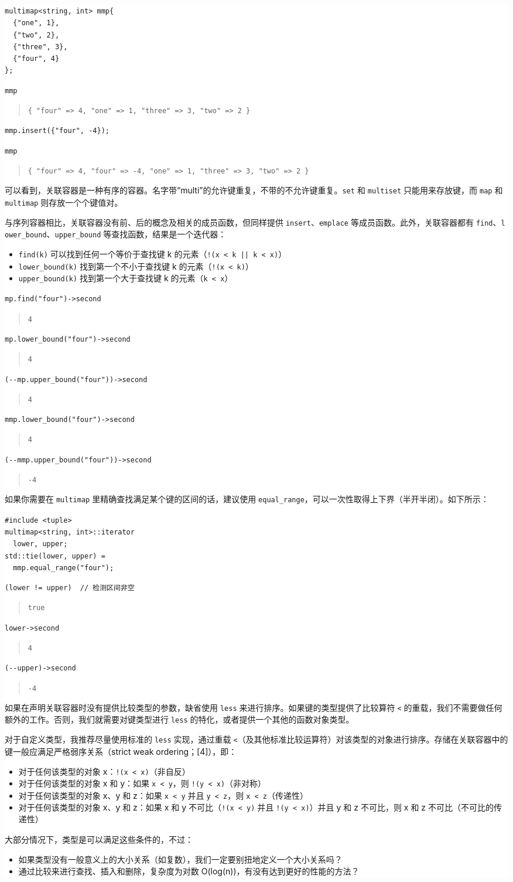 </blockquote><pre><code class="language-c++">multimap&lt;string, int&gt; mmp{
  {"one", 1},
  {"two", 2},
  {"three", 3},
  {"four", 4}
};
</code></pre><pre><code class="language-c++">mmp
</code></pre><blockquote>
<p><code>{ "four" =&gt; 4, "one" =&gt; 1, "three" =&gt; 3, "two" =&gt; 2 }</code></p>
</blockquote><pre><code class="language-c++">mmp.insert({"four", -4});
</code></pre><pre><code class="language-c++">mmp
</code></pre><blockquote>
<p><code>{ "four" =&gt; 4, "four" =&gt; -4, "one" =&gt; 1, "three" =&gt; 3, "two" =&gt; 2 }</code></p>
</blockquote><p>可以看到，关联容器是一种有序的容器。名字带“multi”的允许键重复，不带的不允许键重复。<code>set</code> 和 <code>multiset</code> 只能用来存放键，而 <code>map</code> 和 <code>multimap</code> 则存放一个个键值对。</p><p>与序列容器相比，关联容器没有前、后的概念及相关的成员函数，但同样提供 <code>insert</code>、<code>emplace</code> 等成员函数。此外，关联容器都有 <code>find</code>、<code>lower_bound</code>、<code>upper_bound</code> 等查找函数，结果是一个迭代器：</p><ul>
<li><code>find(k)</code> 可以找到任何一个等价于查找键 k 的元素（<code>!(x &lt; k || k &lt; x)</code>）</li>
<li><code>lower_bound(k)</code> 找到第一个不小于查找键 k 的元素（<code>!(x &lt; k)</code>）</li>
<li><code>upper_bound(k)</code> 找到第一个大于查找键 k 的元素（<code>k &lt; x</code>）</li>
</ul><pre><code class="language-c++">mp.find("four")-&gt;second
</code></pre><blockquote>
<p><code>4</code></p>
</blockquote><pre><code class="language-c++">mp.lower_bound("four")-&gt;second
</code></pre><blockquote>
<p><code>4</code></p>
</blockquote><pre><code class="language-c++">(--mp.upper_bound("four"))-&gt;second
</code></pre><blockquote>
<p><code>4</code></p>
</blockquote><pre><code class="language-c++">mmp.lower_bound("four")-&gt;second
</code></pre><blockquote>
<p><code>4</code></p>
</blockquote><pre><code class="language-c++">(--mmp.upper_bound("four"))-&gt;second
</code></pre><blockquote>
<p><code>-4</code></p>
</blockquote><p>如果你需要在 <code>multimap</code> 里精确查找满足某个键的区间的话，建议使用 <code>equal_range</code>，可以一次性取得上下界（半开半闭）。如下所示：</p><pre><code class="language-c++">#include &lt;tuple&gt;
multimap&lt;string, int&gt;::iterator
  lower, upper;
std::tie(lower, upper) =
  mmp.equal_range("four");
</code></pre><pre><code class="language-c++">(lower != upper)  // 检测区间非空
</code></pre><blockquote>
<p><code>true</code></p>
</blockquote><pre><code class="language-c++">lower-&gt;second
</code></pre><blockquote>
<p><code>4</code></p>
</blockquote><pre><code class="language-c++">(--upper)-&gt;second
</code></pre><blockquote>
<p><code>-4</code></p>
</blockquote><p>如果在声明关联容器时没有提供比较类型的参数，缺省使用 <code>less</code> 来进行排序。如果键的类型提供了比较算符 <code>&lt;</code> 的重载，我们不需要做任何额外的工作。否则，我们就需要对键类型进行 <code>less</code> 的特化，或者提供一个其他的函数对象类型。</p><p>对于自定义类型，我推荐尽量使用标准的 <code>less</code> 实现，通过重载 <code>&lt;</code>（及其他标准比较运算符）对该类型的对象进行排序。存储在关联容器中的键一般应满足严格弱序关系（strict weak ordering；<span class="orange">[4]</span>），即：</p><ul>
<li>对于任何该类型的对象 x：<code>!(x &lt; x)</code>（非自反）</li>
<li>对于任何该类型的对象 x 和 y：如果 <code>x &lt; y</code>，则 <code>!(y &lt; x)</code>（非对称）</li>
<li>对于任何该类型的对象 x、y 和 z：如果 <code>x &lt; y</code> 并且 <code>y &lt; z</code>，则 <code>x &lt; z</code>（传递性）</li>
<li>对于任何该类型的对象 x、y 和 z：如果 x 和 y 不可比（<code>!(x &lt; y)</code> 并且 <code>!(y &lt; x)</code>）并且 y 和 z 不可比，则 x 和 z 不可比（不可比的传递性）</li>
</ul><p>大部分情况下，类型是可以满足这些条件的，不过：</p><ul>
<li>如果类型没有一般意义上的大小关系（如复数），我们一定要别扭地定义一个大小关系吗？</li>
<li>通过比较来进行查找、插入和删除，复杂度为对数 O(log(n))，有没有达到更好的性能的方法？</li>